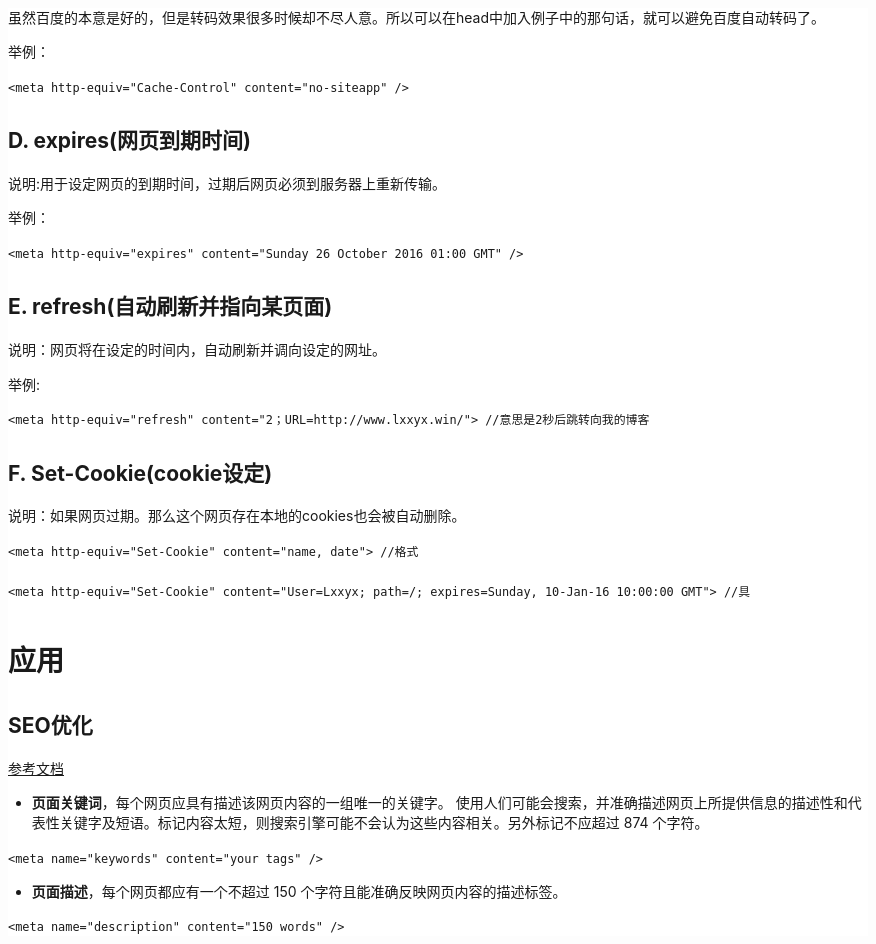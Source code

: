 虽然百度的本意是好的，但是转码效果很多时候却不尽人意。所以可以在head中加入例子中的那句话，就可以避免百度自动转码了。

举例：
```
<meta http-equiv="Cache-Control" content="no-siteapp" />
```

## **D. expires(网页到期时间)**

说明:用于设定网页的到期时间，过期后网页必须到服务器上重新传输。

举例：
```
<meta http-equiv="expires" content="Sunday 26 October 2016 01:00 GMT" />
```
## **E. refresh(自动刷新并指向某页面)**

说明：网页将在设定的时间内，自动刷新并调向设定的网址。

举例:
```
<meta http-equiv="refresh" content="2；URL=http://www.lxxyx.win/"> //意思是2秒后跳转向我的博客
```

## **F. Set-Cookie(cookie设定)**

说明：如果网页过期。那么这个网页存在本地的cookies也会被自动删除。

```
<meta http-equiv="Set-Cookie" content="name, date"> //格式

<meta http-equiv="Set-Cookie" content="User=Lxxyx; path=/; expires=Sunday, 10-Jan-16 10:00:00 GMT"> //具

```

# **应用**

## **SEO优化**

[参考文档](https://docs.microsoft.com/zh-cn/previous-versions/visualstudio/design-tools/expression-studio-4/ff724016(v=expression.40)?redirectedfrom=MSDN)

- **页面关键词**，每个网页应具有描述该网页内容的一组唯一的关键字。
  使用人们可能会搜索，并准确描述网页上所提供信息的描述性和代表性关键字及短语。标记内容太短，则搜索引擎可能不会认为这些内容相关。另外标记不应超过 874 个字符。

```
<meta name="keywords" content="your tags" />
```

- **页面描述**，每个网页都应有一个不超过 150 个字符且能准确反映网页内容的描述标签。

```
<meta name="description" content="150 words" />
```
